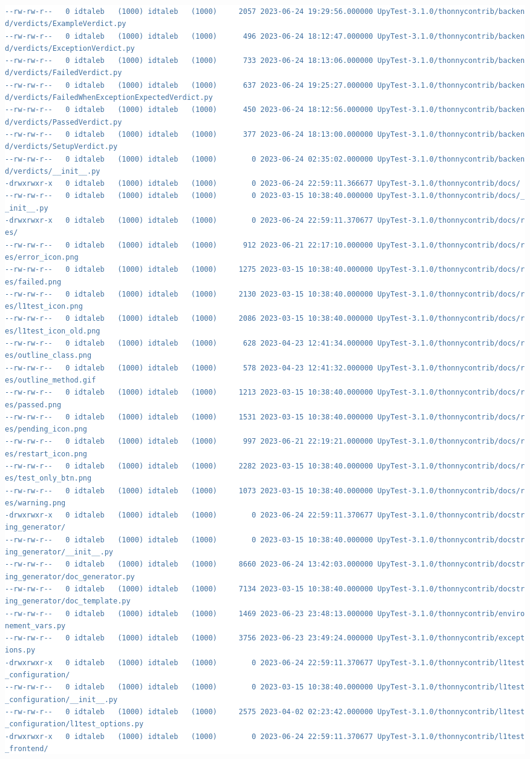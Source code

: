 ```diff
--rw-rw-r--   0 idtaleb   (1000) idtaleb   (1000)     2057 2023-06-24 19:29:56.000000 UpyTest-3.1.0/thonnycontrib/backend/verdicts/ExampleVerdict.py
--rw-rw-r--   0 idtaleb   (1000) idtaleb   (1000)      496 2023-06-24 18:12:47.000000 UpyTest-3.1.0/thonnycontrib/backend/verdicts/ExceptionVerdict.py
--rw-rw-r--   0 idtaleb   (1000) idtaleb   (1000)      733 2023-06-24 18:13:06.000000 UpyTest-3.1.0/thonnycontrib/backend/verdicts/FailedVerdict.py
--rw-rw-r--   0 idtaleb   (1000) idtaleb   (1000)      637 2023-06-24 19:25:27.000000 UpyTest-3.1.0/thonnycontrib/backend/verdicts/FailedWhenExceptionExpectedVerdict.py
--rw-rw-r--   0 idtaleb   (1000) idtaleb   (1000)      450 2023-06-24 18:12:56.000000 UpyTest-3.1.0/thonnycontrib/backend/verdicts/PassedVerdict.py
--rw-rw-r--   0 idtaleb   (1000) idtaleb   (1000)      377 2023-06-24 18:13:00.000000 UpyTest-3.1.0/thonnycontrib/backend/verdicts/SetupVerdict.py
--rw-rw-r--   0 idtaleb   (1000) idtaleb   (1000)        0 2023-06-24 02:35:02.000000 UpyTest-3.1.0/thonnycontrib/backend/verdicts/__init__.py
-drwxrwxr-x   0 idtaleb   (1000) idtaleb   (1000)        0 2023-06-24 22:59:11.366677 UpyTest-3.1.0/thonnycontrib/docs/
--rw-rw-r--   0 idtaleb   (1000) idtaleb   (1000)        0 2023-03-15 10:38:40.000000 UpyTest-3.1.0/thonnycontrib/docs/__init__.py
-drwxrwxr-x   0 idtaleb   (1000) idtaleb   (1000)        0 2023-06-24 22:59:11.370677 UpyTest-3.1.0/thonnycontrib/docs/res/
--rw-rw-r--   0 idtaleb   (1000) idtaleb   (1000)      912 2023-06-21 22:17:10.000000 UpyTest-3.1.0/thonnycontrib/docs/res/error_icon.png
--rw-rw-r--   0 idtaleb   (1000) idtaleb   (1000)     1275 2023-03-15 10:38:40.000000 UpyTest-3.1.0/thonnycontrib/docs/res/failed.png
--rw-rw-r--   0 idtaleb   (1000) idtaleb   (1000)     2130 2023-03-15 10:38:40.000000 UpyTest-3.1.0/thonnycontrib/docs/res/l1test_icon.png
--rw-rw-r--   0 idtaleb   (1000) idtaleb   (1000)     2086 2023-03-15 10:38:40.000000 UpyTest-3.1.0/thonnycontrib/docs/res/l1test_icon_old.png
--rw-rw-r--   0 idtaleb   (1000) idtaleb   (1000)      628 2023-04-23 12:41:34.000000 UpyTest-3.1.0/thonnycontrib/docs/res/outline_class.png
--rw-rw-r--   0 idtaleb   (1000) idtaleb   (1000)      578 2023-04-23 12:41:32.000000 UpyTest-3.1.0/thonnycontrib/docs/res/outline_method.gif
--rw-rw-r--   0 idtaleb   (1000) idtaleb   (1000)     1213 2023-03-15 10:38:40.000000 UpyTest-3.1.0/thonnycontrib/docs/res/passed.png
--rw-rw-r--   0 idtaleb   (1000) idtaleb   (1000)     1531 2023-03-15 10:38:40.000000 UpyTest-3.1.0/thonnycontrib/docs/res/pending_icon.png
--rw-rw-r--   0 idtaleb   (1000) idtaleb   (1000)      997 2023-06-21 22:19:21.000000 UpyTest-3.1.0/thonnycontrib/docs/res/restart_icon.png
--rw-rw-r--   0 idtaleb   (1000) idtaleb   (1000)     2282 2023-03-15 10:38:40.000000 UpyTest-3.1.0/thonnycontrib/docs/res/test_only_btn.png
--rw-rw-r--   0 idtaleb   (1000) idtaleb   (1000)     1073 2023-03-15 10:38:40.000000 UpyTest-3.1.0/thonnycontrib/docs/res/warning.png
-drwxrwxr-x   0 idtaleb   (1000) idtaleb   (1000)        0 2023-06-24 22:59:11.370677 UpyTest-3.1.0/thonnycontrib/docstring_generator/
--rw-rw-r--   0 idtaleb   (1000) idtaleb   (1000)        0 2023-03-15 10:38:40.000000 UpyTest-3.1.0/thonnycontrib/docstring_generator/__init__.py
--rw-rw-r--   0 idtaleb   (1000) idtaleb   (1000)     8660 2023-06-24 13:42:03.000000 UpyTest-3.1.0/thonnycontrib/docstring_generator/doc_generator.py
--rw-rw-r--   0 idtaleb   (1000) idtaleb   (1000)     7134 2023-03-15 10:38:40.000000 UpyTest-3.1.0/thonnycontrib/docstring_generator/doc_template.py
--rw-rw-r--   0 idtaleb   (1000) idtaleb   (1000)     1469 2023-06-23 23:48:13.000000 UpyTest-3.1.0/thonnycontrib/environement_vars.py
--rw-rw-r--   0 idtaleb   (1000) idtaleb   (1000)     3756 2023-06-23 23:49:24.000000 UpyTest-3.1.0/thonnycontrib/exceptions.py
-drwxrwxr-x   0 idtaleb   (1000) idtaleb   (1000)        0 2023-06-24 22:59:11.370677 UpyTest-3.1.0/thonnycontrib/l1test_configuration/
--rw-rw-r--   0 idtaleb   (1000) idtaleb   (1000)        0 2023-03-15 10:38:40.000000 UpyTest-3.1.0/thonnycontrib/l1test_configuration/__init__.py
--rw-rw-r--   0 idtaleb   (1000) idtaleb   (1000)     2575 2023-04-02 02:23:42.000000 UpyTest-3.1.0/thonnycontrib/l1test_configuration/l1test_options.py
-drwxrwxr-x   0 idtaleb   (1000) idtaleb   (1000)        0 2023-06-24 22:59:11.370677 UpyTest-3.1.0/thonnycontrib/l1test_frontend/
```